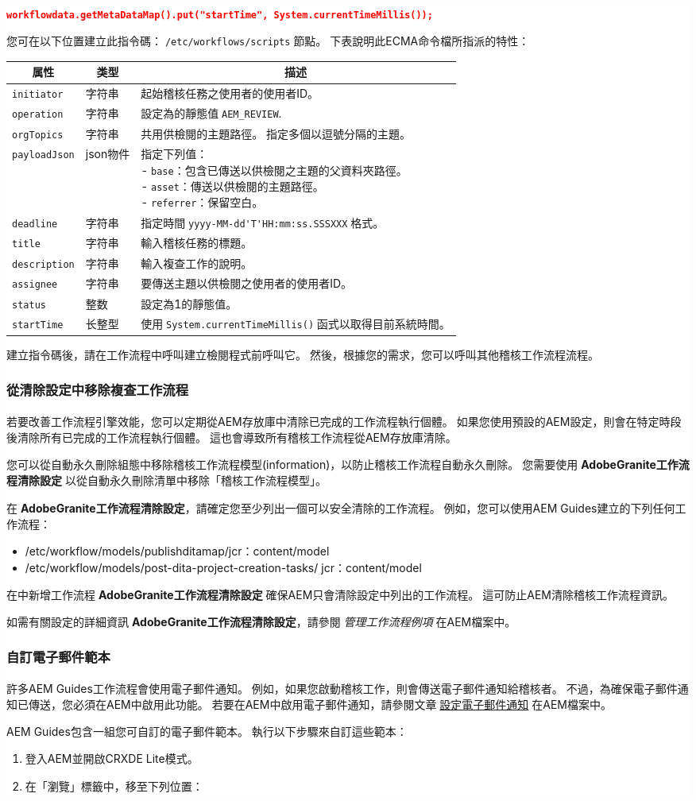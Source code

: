 ```json
workflowdata.getMetaDataMap().put("startTime", System.currentTimeMillis());
```

您可在以下位置建立此指令碼： `/etc/workflows/scripts` 節點。 下表說明此ECMA命令檔所指派的特性：

| 属性 | 类型 | 描述 |
|--------|----|-----------|
| `initiator` | 字符串 | 起始稽核任務之使用者的使用者ID。 |
| `operation` | 字符串 | 設定為的靜態值 `AEM_REVIEW`. |
| `orgTopics` | 字符串 | 共用供檢閱的主題路徑。 指定多個以逗號分隔的主題。 |
| `payloadJson` | json物件 | 指定下列值：<br> - `base`：包含已傳送以供檢閱之主題的父資料夾路徑。<br>- `asset`：傳送以供檢閱的主題路徑。 <br>- `referrer`：保留空白。 |
| `deadline` | 字符串 | 指定時間 `yyyy-MM-dd'T'HH:mm:ss.SSSXXX` 格式。 |
| `title` | 字符串 | 輸入稽核任務的標題。 |
| `description` | 字符串 | 輸入複查工作的說明。 |
| `assignee` | 字符串 | 要傳送主題以供檢閱之使用者的使用者ID。 |
| `status` | 整数 | 設定為1的靜態值。 |
| `startTime` | 长整型 | 使用 `System.currentTimeMillis()` 函式以取得目前系統時間。 |

建立指令碼後，請在工作流程中呼叫建立檢閱程式前呼叫它。 然後，根據您的需求，您可以呼叫其他稽核工作流程流程。

### 從清除設定中移除複查工作流程

若要改善工作流程引擎效能，您可以定期從AEM存放庫中清除已完成的工作流程執行個體。 如果您使用預設的AEM設定，則會在特定時段後清除所有已完成的工作流程執行個體。 這也會導致所有稽核工作流程從AEM存放庫清除。

您可以從自動永久刪除組態中移除稽核工作流程模型\(information\)，以防止稽核工作流程自動永久刪除。 您需要使用 **AdobeGranite工作流程清除設定** 以從自動永久刪除清單中移除「稽核工作流程模型」。

在 **AdobeGranite工作流程清除設定**，請確定您至少列出一個可以安全清除的工作流程。 例如，您可以使用AEM Guides建立的下列任何工作流程：

- /etc/workflow/models/publishditamap/jcr：content/model
- /etc/workflow/models/post-dita-project-creation-tasks/ jcr：content/model

在中新增工作流程 **AdobeGranite工作流程清除設定** 確保AEM只會清除設定中列出的工作流程。 這可防止AEM清除稽核工作流程資訊。

如需有關設定的詳細資訊 **AdobeGranite工作流程清除設定**，請參閱 *管理工作流程例項* 在AEM檔案中。

### 自訂電子郵件範本

許多AEM Guides工作流程會使用電子郵件通知。 例如，如果您啟動稽核工作，則會傳送電子郵件通知給稽核者。 不過，為確保電子郵件通知已傳送，您必須在AEM中啟用此功能。 若要在AEM中啟用電子郵件通知，請參閱文章 [設定電子郵件通知](https://experienceleague.adobe.com/docs/experience-manager-release-information/aem-release-updates/previous-updates/aem-previous-versions.html?lang=zh-Hans) 在AEM檔案中。

AEM Guides包含一組您可自訂的電子郵件範本。 執行以下步驟來自訂這些範本：

1. 登入AEM並開啟CRXDE Lite模式。

1. 在「瀏覽」標籤中，移至下列位置：
